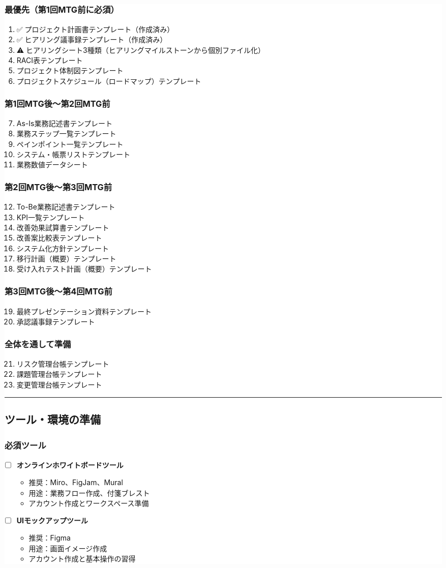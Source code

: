 ### 最優先（第1回MTG前に必須）

1. ✅ プロジェクト計画書テンプレート（作成済み）
2. ✅ ヒアリング議事録テンプレート（作成済み）
3. ⚠️ ヒアリングシート3種類（ヒアリングマイルストーンから個別ファイル化）
4. RACI表テンプレート
5. プロジェクト体制図テンプレート
6. プロジェクトスケジュール（ロードマップ）テンプレート

### 第1回MTG後〜第2回MTG前

7. As-Is業務記述書テンプレート
8. 業務ステップ一覧テンプレート
9. ペインポイント一覧テンプレート
10. システム・帳票リストテンプレート
11. 業務数値データシート

### 第2回MTG後〜第3回MTG前

12. To-Be業務記述書テンプレート
13. KPI一覧テンプレート
14. 改善効果試算書テンプレート
15. 改善案比較表テンプレート
16. システム化方針テンプレート
17. 移行計画（概要）テンプレート
18. 受け入れテスト計画（概要）テンプレート

### 第3回MTG後〜第4回MTG前

19. 最終プレゼンテーション資料テンプレート
20. 承認議事録テンプレート

### 全体を通して準備

21. リスク管理台帳テンプレート
22. 課題管理台帳テンプレート
23. 変更管理台帳テンプレート

---

## ツール・環境の準備

### 必須ツール

- [ ] **オンラインホワイトボードツール**
  - 推奨：Miro、FigJam、Mural
  - 用途：業務フロー作成、付箋ブレスト
  - アカウント作成とワークスペース準備

- [ ] **UIモックアップツール**
  - 推奨：Figma
  - 用途：画面イメージ作成
  - アカウント作成と基本操作の習得
